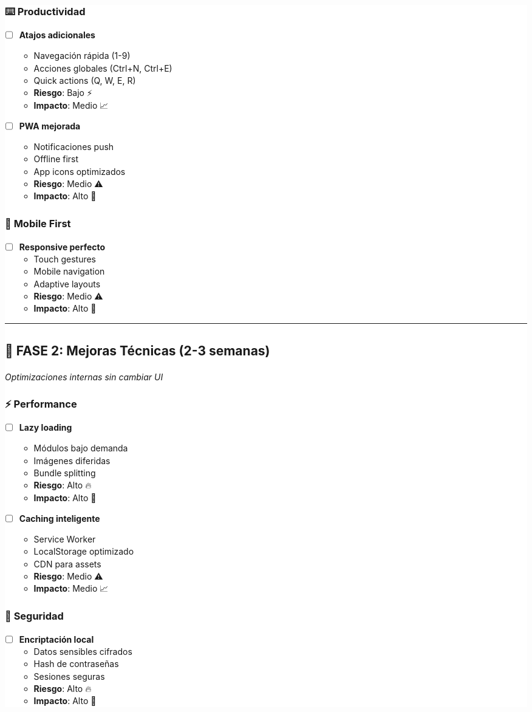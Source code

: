 ### ⌨️ **Productividad**
- [ ] **Atajos adicionales**
  - Navegación rápida (1-9)
  - Acciones globales (Ctrl+N, Ctrl+E)
  - Quick actions (Q, W, E, R)
  - **Riesgo**: Bajo ⚡
  - **Impacto**: Medio 📈

- [ ] **PWA mejorada**
  - Notificaciones push
  - Offline first
  - App icons optimizados
  - **Riesgo**: Medio ⚠️
  - **Impacto**: Alto 🚀

### 📱 **Mobile First**
- [ ] **Responsive perfecto**
  - Touch gestures
  - Mobile navigation
  - Adaptive layouts
  - **Riesgo**: Medio ⚠️
  - **Impacto**: Alto 🚀

---

## 🔧 FASE 2: Mejoras Técnicas (2-3 semanas)
*Optimizaciones internas sin cambiar UI*

### ⚡ **Performance**
- [ ] **Lazy loading**
  - Módulos bajo demanda
  - Imágenes diferidas
  - Bundle splitting
  - **Riesgo**: Alto 🔥
  - **Impacto**: Alto 🚀

- [ ] **Caching inteligente**
  - Service Worker
  - LocalStorage optimizado
  - CDN para assets
  - **Riesgo**: Medio ⚠️
  - **Impacto**: Medio 📈

### 🔐 **Seguridad**
- [ ] **Encriptación local**
  - Datos sensibles cifrados
  - Hash de contraseñas
  - Sesiones seguras
  - **Riesgo**: Alto 🔥
  - **Impacto**: Alto 🚀
